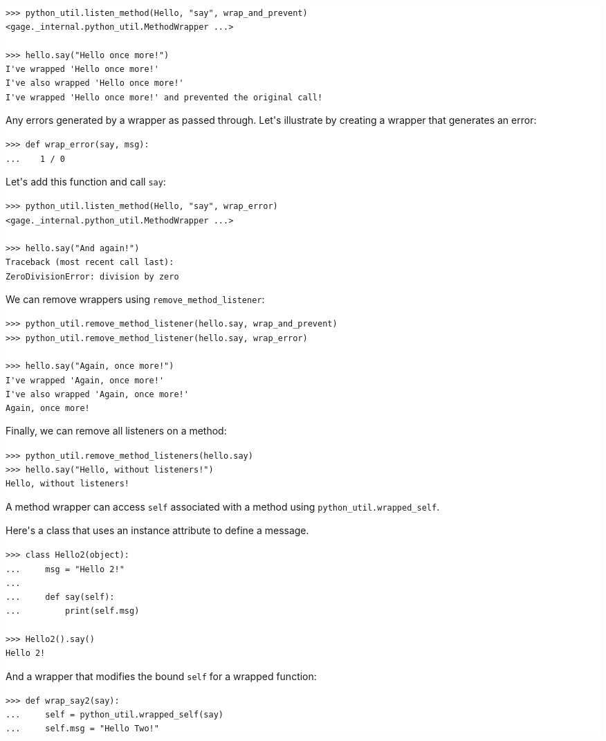     >>> python_util.listen_method(Hello, "say", wrap_and_prevent)
    <gage._internal.python_util.MethodWrapper ...>

    >>> hello.say("Hello once more!")
    I've wrapped 'Hello once more!'
    I've also wrapped 'Hello once more!'
    I've wrapped 'Hello once more!' and prevented the original call!

Any errors generated by a wrapper as passed through. Let's illustrate
by creating a wrapper that generates an error:

    >>> def wrap_error(say, msg):
    ...    1 / 0

Let's add this function and call `say`:

    >>> python_util.listen_method(Hello, "say", wrap_error)
    <gage._internal.python_util.MethodWrapper ...>

    >>> hello.say("And again!")
    Traceback (most recent call last):
    ZeroDivisionError: division by zero

We can remove wrappers using `remove_method_listener`:

    >>> python_util.remove_method_listener(hello.say, wrap_and_prevent)
    >>> python_util.remove_method_listener(hello.say, wrap_error)

    >>> hello.say("Again, once more!")
    I've wrapped 'Again, once more!'
    I've also wrapped 'Again, once more!'
    Again, once more!

Finally, we can remove all listeners on a method:

    >>> python_util.remove_method_listeners(hello.say)
    >>> hello.say("Hello, without listeners!")
    Hello, without listeners!

A method wrapper can access `self` associated with a method using
`python_util.wrapped_self`.

Here's a class that uses an instance attribute to define a message.

    >>> class Hello2(object):
    ...     msg = "Hello 2!"
    ...
    ...     def say(self):
    ...         print(self.msg)

    >>> Hello2().say()
    Hello 2!

And a wrapper that modifies the bound `self` for a wrapped function:

    >>> def wrap_say2(say):
    ...     self = python_util.wrapped_self(say)
    ...     self.msg = "Hello Two!"
